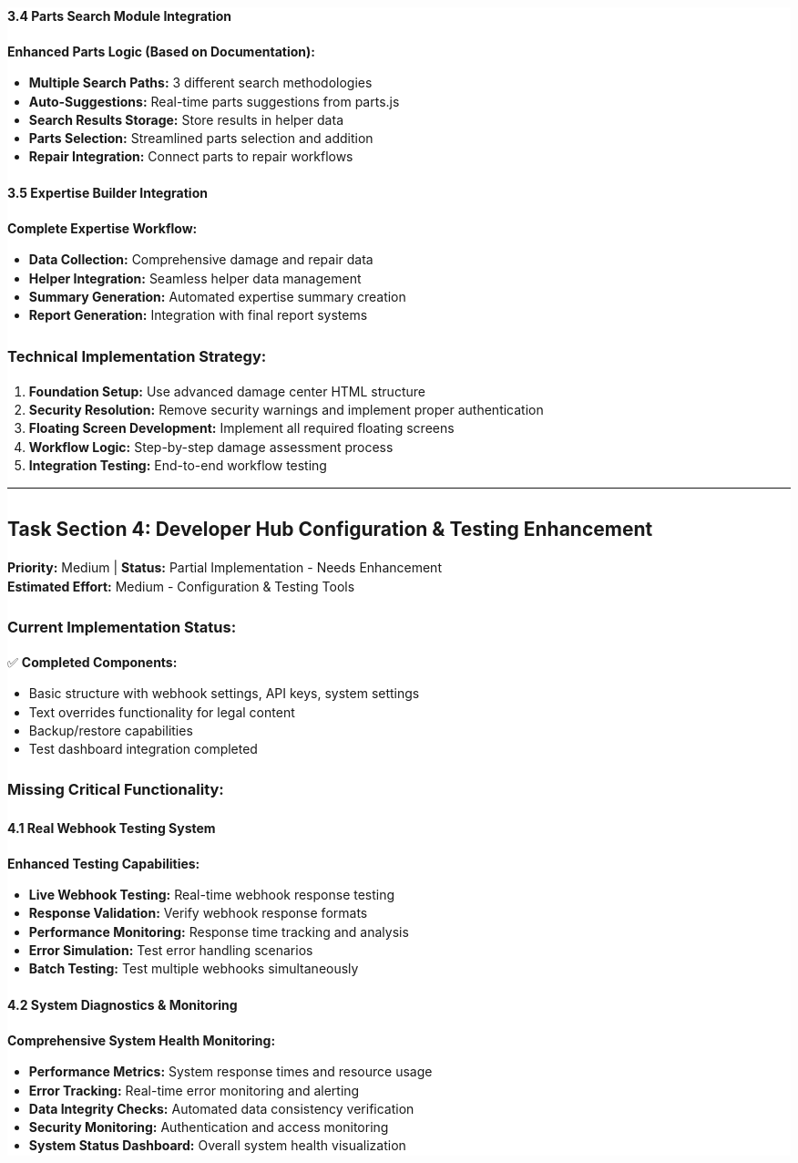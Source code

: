 #### 3.4 Parts Search Module Integration
**Enhanced Parts Logic (Based on Documentation):**
- **Multiple Search Paths:** 3 different search methodologies
- **Auto-Suggestions:** Real-time parts suggestions from parts.js
- **Search Results Storage:** Store results in helper data
- **Parts Selection:** Streamlined parts selection and addition
- **Repair Integration:** Connect parts to repair workflows

#### 3.5 Expertise Builder Integration
**Complete Expertise Workflow:**
- **Data Collection:** Comprehensive damage and repair data
- **Helper Integration:** Seamless helper data management
- **Summary Generation:** Automated expertise summary creation
- **Report Generation:** Integration with final report systems

### Technical Implementation Strategy:
1. **Foundation Setup:** Use advanced damage center HTML structure
2. **Security Resolution:** Remove security warnings and implement proper authentication
3. **Floating Screen Development:** Implement all required floating screens
4. **Workflow Logic:** Step-by-step damage assessment process
5. **Integration Testing:** End-to-end workflow testing

---

## Task Section 4: Developer Hub Configuration & Testing Enhancement
**Priority:** Medium | **Status:** Partial Implementation - Needs Enhancement  
**Estimated Effort:** Medium - Configuration & Testing Tools  

### Current Implementation Status:
✅ **Completed Components:**
- Basic structure with webhook settings, API keys, system settings
- Text overrides functionality for legal content
- Backup/restore capabilities
- Test dashboard integration completed

### Missing Critical Functionality:

#### 4.1 Real Webhook Testing System
**Enhanced Testing Capabilities:**
- **Live Webhook Testing:** Real-time webhook response testing
- **Response Validation:** Verify webhook response formats
- **Performance Monitoring:** Response time tracking and analysis
- **Error Simulation:** Test error handling scenarios
- **Batch Testing:** Test multiple webhooks simultaneously

#### 4.2 System Diagnostics & Monitoring
**Comprehensive System Health Monitoring:**
- **Performance Metrics:** System response times and resource usage
- **Error Tracking:** Real-time error monitoring and alerting
- **Data Integrity Checks:** Automated data consistency verification
- **Security Monitoring:** Authentication and access monitoring
- **System Status Dashboard:** Overall system health visualization
